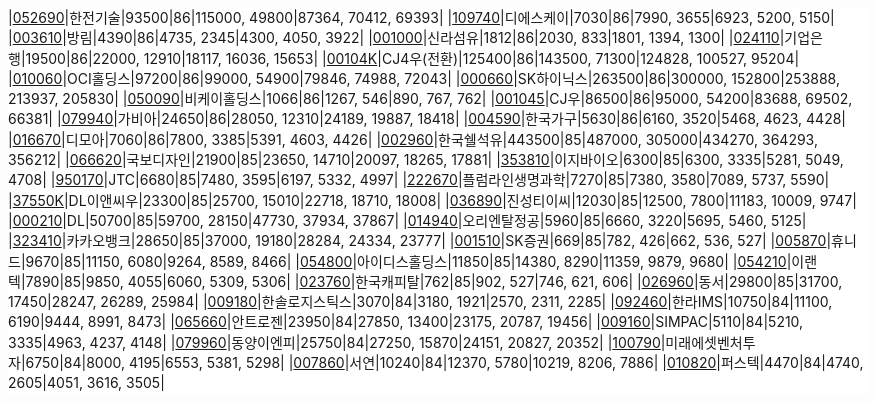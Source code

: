 |[052690](https://finance.daum.net/quotes/A052690)|한전기술|93500|86|115000, 49800|87364, 70412, 69393|
|[109740](https://finance.daum.net/quotes/A109740)|디에스케이|7030|86|7990, 3655|6923, 5200, 5150|
|[003610](https://finance.daum.net/quotes/A003610)|방림|4390|86|4735, 2345|4300, 4050, 3922|
|[001000](https://finance.daum.net/quotes/A001000)|신라섬유|1812|86|2030, 833|1801, 1394, 1300|
|[024110](https://finance.daum.net/quotes/A024110)|기업은행|19500|86|22000, 12910|18117, 16036, 15653|
|[00104K](https://finance.daum.net/quotes/A00104K)|CJ4우(전환)|125400|86|143500, 71300|124828, 100527, 95204|
|[010060](https://finance.daum.net/quotes/A010060)|OCI홀딩스|97200|86|99000, 54900|79846, 74988, 72043|
|[000660](https://finance.daum.net/quotes/A000660)|SK하이닉스|263500|86|300000, 152800|253888, 213937, 205830|
|[050090](https://finance.daum.net/quotes/A050090)|비케이홀딩스|1066|86|1267, 546|890, 767, 762|
|[001045](https://finance.daum.net/quotes/A001045)|CJ우|86500|86|95000, 54200|83688, 69502, 66381|
|[079940](https://finance.daum.net/quotes/A079940)|가비아|24650|86|28050, 12310|24189, 19887, 18418|
|[004590](https://finance.daum.net/quotes/A004590)|한국가구|5630|86|6160, 3520|5468, 4623, 4428|
|[016670](https://finance.daum.net/quotes/A016670)|디모아|7060|86|7800, 3385|5391, 4603, 4426|
|[002960](https://finance.daum.net/quotes/A002960)|한국쉘석유|443500|85|487000, 305000|434270, 364293, 356212|
|[066620](https://finance.daum.net/quotes/A066620)|국보디자인|21900|85|23650, 14710|20097, 18265, 17881|
|[353810](https://finance.daum.net/quotes/A353810)|이지바이오|6300|85|6300, 3335|5281, 5049, 4708|
|[950170](https://finance.daum.net/quotes/A950170)|JTC|6680|85|7480, 3595|6197, 5332, 4997|
|[222670](https://finance.daum.net/quotes/A222670)|플럼라인생명과학|7270|85|7380, 3580|7089, 5737, 5590|
|[37550K](https://finance.daum.net/quotes/A37550K)|DL이앤씨우|23300|85|25700, 15010|22718, 18710, 18008|
|[036890](https://finance.daum.net/quotes/A036890)|진성티이씨|12030|85|12500, 7800|11183, 10009, 9747|
|[000210](https://finance.daum.net/quotes/A000210)|DL|50700|85|59700, 28150|47730, 37934, 37867|
|[014940](https://finance.daum.net/quotes/A014940)|오리엔탈정공|5960|85|6660, 3220|5695, 5460, 5125|
|[323410](https://finance.daum.net/quotes/A323410)|카카오뱅크|28650|85|37000, 19180|28284, 24334, 23777|
|[001510](https://finance.daum.net/quotes/A001510)|SK증권|669|85|782, 426|662, 536, 527|
|[005870](https://finance.daum.net/quotes/A005870)|휴니드|9670|85|11150, 6080|9264, 8589, 8466|
|[054800](https://finance.daum.net/quotes/A054800)|아이디스홀딩스|11850|85|14380, 8290|11359, 9879, 9680|
|[054210](https://finance.daum.net/quotes/A054210)|이랜텍|7890|85|9850, 4055|6060, 5309, 5306|
|[023760](https://finance.daum.net/quotes/A023760)|한국캐피탈|762|85|902, 527|746, 621, 606|
|[026960](https://finance.daum.net/quotes/A026960)|동서|29800|85|31700, 17450|28247, 26289, 25984|
|[009180](https://finance.daum.net/quotes/A009180)|한솔로지스틱스|3070|84|3180, 1921|2570, 2311, 2285|
|[092460](https://finance.daum.net/quotes/A092460)|한라IMS|10750|84|11100, 6190|9444, 8991, 8473|
|[065660](https://finance.daum.net/quotes/A065660)|안트로젠|23950|84|27850, 13400|23175, 20787, 19456|
|[009160](https://finance.daum.net/quotes/A009160)|SIMPAC|5110|84|5210, 3335|4963, 4237, 4148|
|[079960](https://finance.daum.net/quotes/A079960)|동양이엔피|25750|84|27250, 15870|24151, 20827, 20352|
|[100790](https://finance.daum.net/quotes/A100790)|미래에셋벤처투자|6750|84|8000, 4195|6553, 5381, 5298|
|[007860](https://finance.daum.net/quotes/A007860)|서연|10240|84|12370, 5780|10219, 8206, 7886|
|[010820](https://finance.daum.net/quotes/A010820)|퍼스텍|4470|84|4740, 2605|4051, 3616, 3505|
